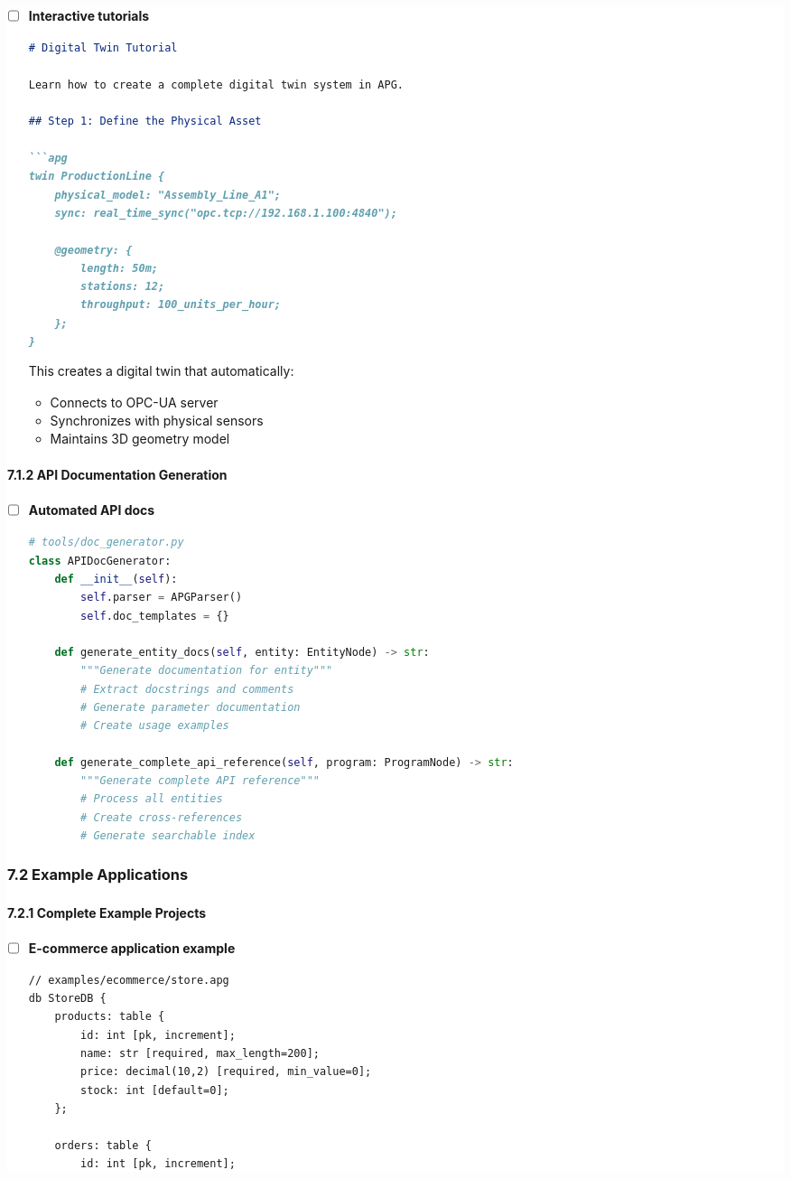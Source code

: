 - [ ] **Interactive tutorials**
  ```markdown
  # Digital Twin Tutorial
  
  Learn how to create a complete digital twin system in APG.
  
  ## Step 1: Define the Physical Asset
  
  ```apg
  twin ProductionLine {
      physical_model: "Assembly_Line_A1";
      sync: real_time_sync("opc.tcp://192.168.1.100:4840");
      
      @geometry: {
          length: 50m;
          stations: 12;
          throughput: 100_units_per_hour;
      };
  }
  ```
  
  This creates a digital twin that automatically:
  - Connects to OPC-UA server
  - Synchronizes with physical sensors
  - Maintains 3D geometry model
  ```

#### 7.1.2 API Documentation Generation
- [ ] **Automated API docs**
  ```python
  # tools/doc_generator.py
  class APIDocGenerator:
      def __init__(self):
          self.parser = APGParser()
          self.doc_templates = {}
          
      def generate_entity_docs(self, entity: EntityNode) -> str:
          """Generate documentation for entity"""
          # Extract docstrings and comments
          # Generate parameter documentation
          # Create usage examples
          
      def generate_complete_api_reference(self, program: ProgramNode) -> str:
          """Generate complete API reference"""
          # Process all entities
          # Create cross-references
          # Generate searchable index
  ```

### 7.2 Example Applications

#### 7.2.1 Complete Example Projects
- [ ] **E-commerce application example**
  ```apg
  // examples/ecommerce/store.apg
  db StoreDB {
      products: table {
          id: int [pk, increment];
          name: str [required, max_length=200];
          price: decimal(10,2) [required, min_value=0];
          stock: int [default=0];
      };
      
      orders: table {
          id: int [pk, increment];
  ```